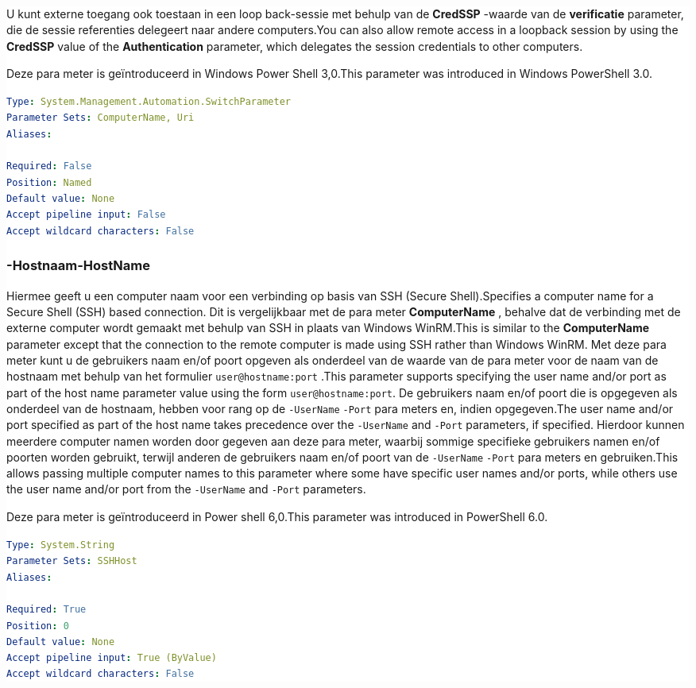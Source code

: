 <span data-ttu-id="5a6c2-252">U kunt externe toegang ook toestaan in een loop back-sessie met behulp van de **CredSSP** -waarde van de **verificatie** parameter, die de sessie referenties delegeert naar andere computers.</span><span class="sxs-lookup"><span data-stu-id="5a6c2-252">You can also allow remote access in a loopback session by using the **CredSSP** value of the **Authentication** parameter, which delegates the session credentials to other computers.</span></span>

<span data-ttu-id="5a6c2-253">Deze para meter is geïntroduceerd in Windows Power Shell 3,0.</span><span class="sxs-lookup"><span data-stu-id="5a6c2-253">This parameter was introduced in Windows PowerShell 3.0.</span></span>

```yaml
Type: System.Management.Automation.SwitchParameter
Parameter Sets: ComputerName, Uri
Aliases:

Required: False
Position: Named
Default value: None
Accept pipeline input: False
Accept wildcard characters: False
```

### <span data-ttu-id="5a6c2-254">-Hostnaam</span><span class="sxs-lookup"><span data-stu-id="5a6c2-254">-HostName</span></span>

<span data-ttu-id="5a6c2-255">Hiermee geeft u een computer naam voor een verbinding op basis van SSH (Secure Shell).</span><span class="sxs-lookup"><span data-stu-id="5a6c2-255">Specifies a computer name for a Secure Shell (SSH) based connection.</span></span> <span data-ttu-id="5a6c2-256">Dit is vergelijkbaar met de para meter **ComputerName** , behalve dat de verbinding met de externe computer wordt gemaakt met behulp van SSH in plaats van Windows WinRM.</span><span class="sxs-lookup"><span data-stu-id="5a6c2-256">This is similar to the **ComputerName** parameter except that the connection to the remote computer is made using SSH rather than Windows WinRM.</span></span> <span data-ttu-id="5a6c2-257">Met deze para meter kunt u de gebruikers naam en/of poort opgeven als onderdeel van de waarde van de para meter voor de naam van de hostnaam met behulp van het formulier `user@hostname:port` .</span><span class="sxs-lookup"><span data-stu-id="5a6c2-257">This parameter supports specifying the user name and/or port as part of the host name parameter value using the form `user@hostname:port`.</span></span> <span data-ttu-id="5a6c2-258">De gebruikers naam en/of poort die is opgegeven als onderdeel van de hostnaam, hebben voor rang op de `-UserName` `-Port` para meters en, indien opgegeven.</span><span class="sxs-lookup"><span data-stu-id="5a6c2-258">The user name and/or port specified as part of the host name takes precedence over the `-UserName` and `-Port` parameters, if specified.</span></span> <span data-ttu-id="5a6c2-259">Hierdoor kunnen meerdere computer namen worden door gegeven aan deze para meter, waarbij sommige specifieke gebruikers namen en/of poorten worden gebruikt, terwijl anderen de gebruikers naam en/of poort van de `-UserName` `-Port` para meters en gebruiken.</span><span class="sxs-lookup"><span data-stu-id="5a6c2-259">This allows passing multiple computer names to this parameter where some have specific user names and/or ports, while others use the user name and/or port from the `-UserName` and `-Port` parameters.</span></span>

<span data-ttu-id="5a6c2-260">Deze para meter is geïntroduceerd in Power shell 6,0.</span><span class="sxs-lookup"><span data-stu-id="5a6c2-260">This parameter was introduced in PowerShell 6.0.</span></span>

```yaml
Type: System.String
Parameter Sets: SSHHost
Aliases:

Required: True
Position: 0
Default value: None
Accept pipeline input: True (ByValue)
Accept wildcard characters: False
```
